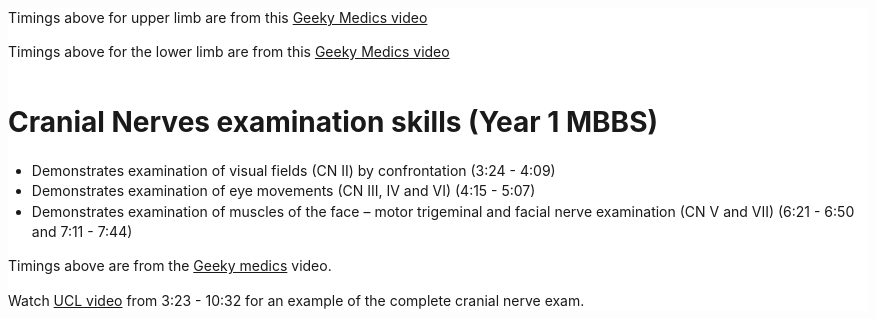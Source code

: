 Timings above for upper limb are from this [Geeky Medics video](https://youtu.be/0hhcxaeOCYs)

Timings above for the lower limb are from this [Geeky Medics video](https://youtu.be/-7ERNH_o5Ss)

# Cranial Nerves examination skills (Year 1 MBBS)

- Demonstrates examination of visual fields (CN II) by confrontation (3:24 - 4:09)
- Demonstrates examination of eye movements (CN III, IV and VI) (4:15 - 5:07)
- Demonstrates examination of muscles of the face – motor trigeminal and facial nerve examination (CN V and VII) (6:21 - 6:50 and 7:11 - 7:44)

Timings above are from the [Geeky medics](https://youtu.be/sJBpai74tlU) video.

Watch [UCL video](https://youtu.be/PEJJv3gJh74) from 3:23 - 10:32 for an example of the complete cranial nerve exam.